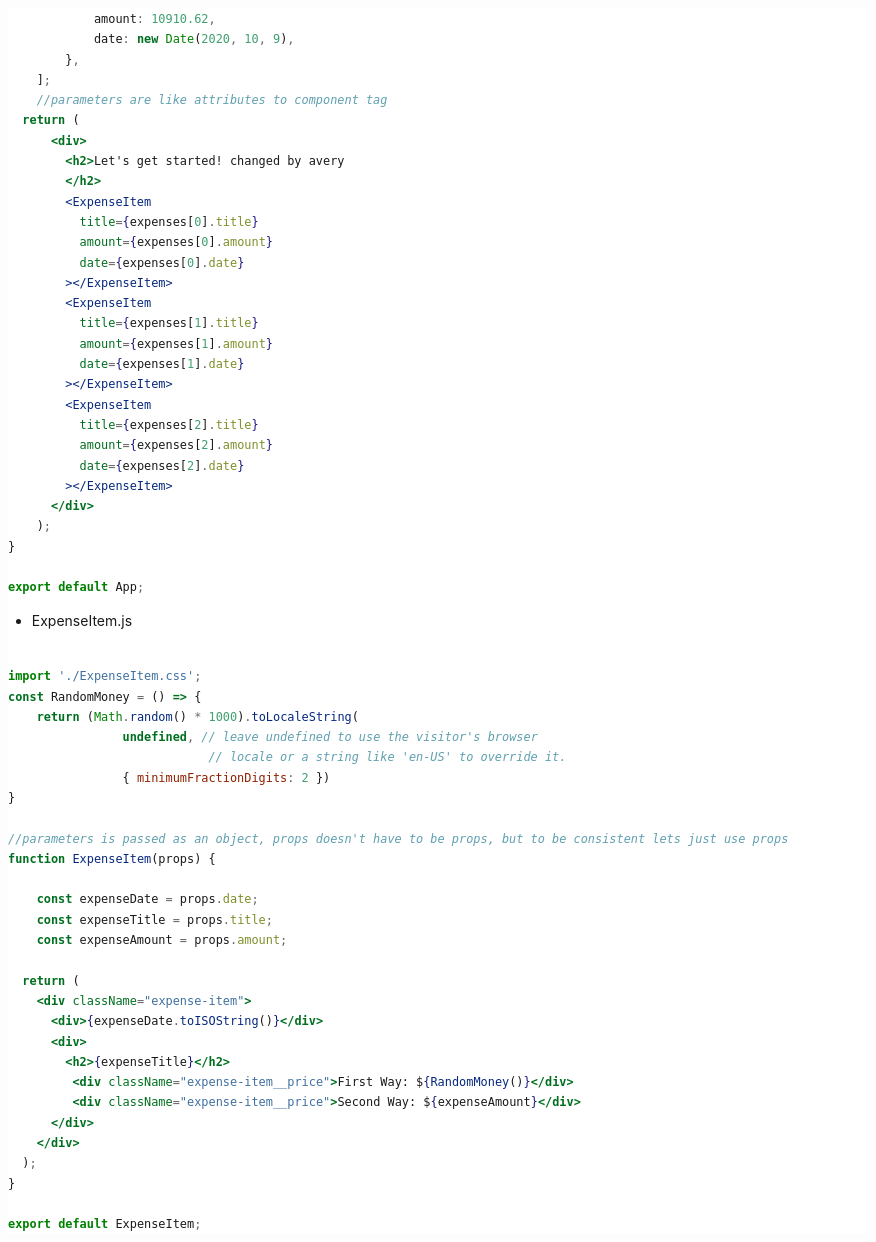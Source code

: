 ```jsx
            amount: 10910.62,
            date: new Date(2020, 10, 9),
        },
    ];
    //parameters are like attributes to component tag
  return (
      <div>
        <h2>Let's get started! changed by avery
        </h2>
        <ExpenseItem
          title={expenses[0].title}
          amount={expenses[0].amount}
          date={expenses[0].date}
        ></ExpenseItem>
        <ExpenseItem
          title={expenses[1].title}
          amount={expenses[1].amount}
          date={expenses[1].date}
        ></ExpenseItem>
        <ExpenseItem
          title={expenses[2].title}
          amount={expenses[2].amount}
          date={expenses[2].date}
        ></ExpenseItem>
      </div>
    );
}

export default App;

```
* ExpenseItem.js

```jsx

import './ExpenseItem.css';
const RandomMoney = () => {
    return (Math.random() * 1000).toLocaleString(
                undefined, // leave undefined to use the visitor's browser 
                            // locale or a string like 'en-US' to override it.
                { minimumFractionDigits: 2 })
}

//parameters is passed as an object, props doesn't have to be props, but to be consistent lets just use props
function ExpenseItem(props) {

    const expenseDate = props.date;
    const expenseTitle = props.title;
    const expenseAmount = props.amount;

  return (
    <div className="expense-item">
      <div>{expenseDate.toISOString()}</div>
      <div>
        <h2>{expenseTitle}</h2>
         <div className="expense-item__price">First Way: ${RandomMoney()}</div>
         <div className="expense-item__price">Second Way: ${expenseAmount}</div>
      </div>
    </div>
  );
}

export default ExpenseItem;
```
